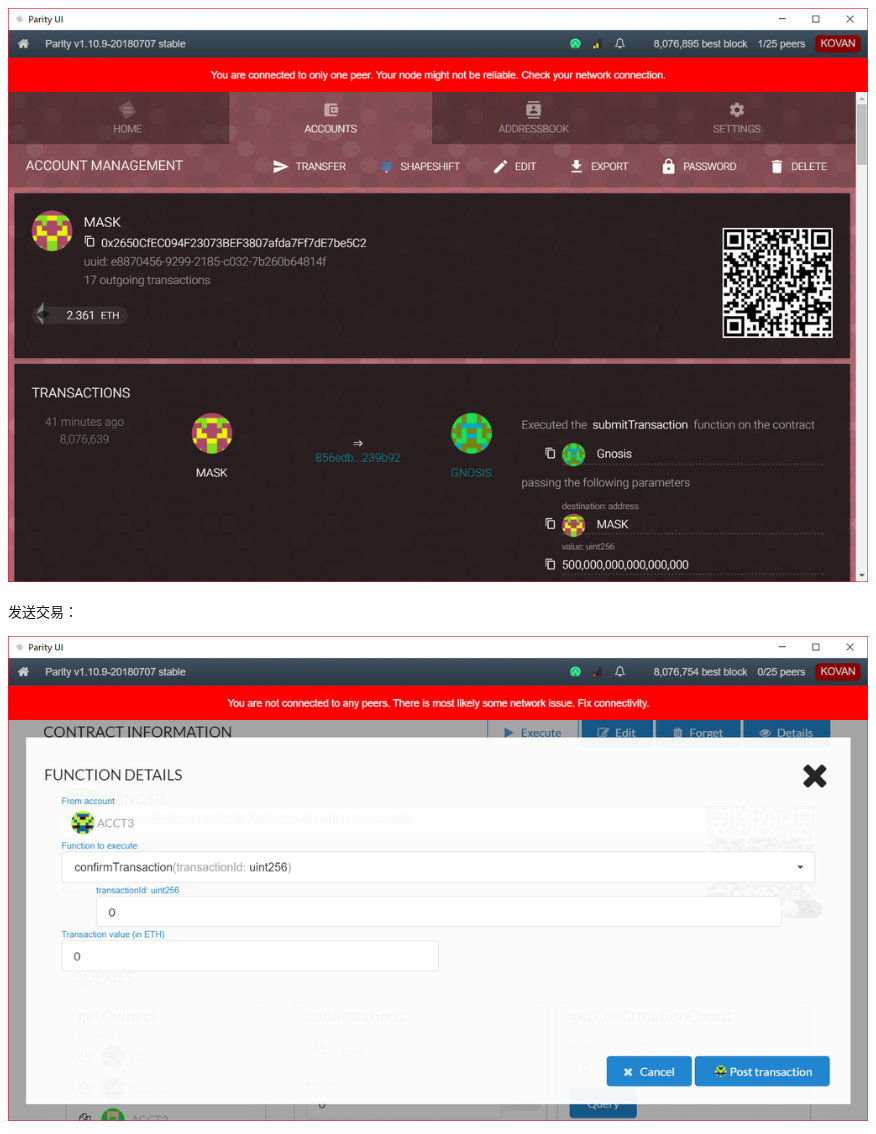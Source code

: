 ![Alt text](img/Parity_UI/multisig_example_8.png)

发送交易：

![Alt text](img/Parity_UI/multisig_example_9.png)
